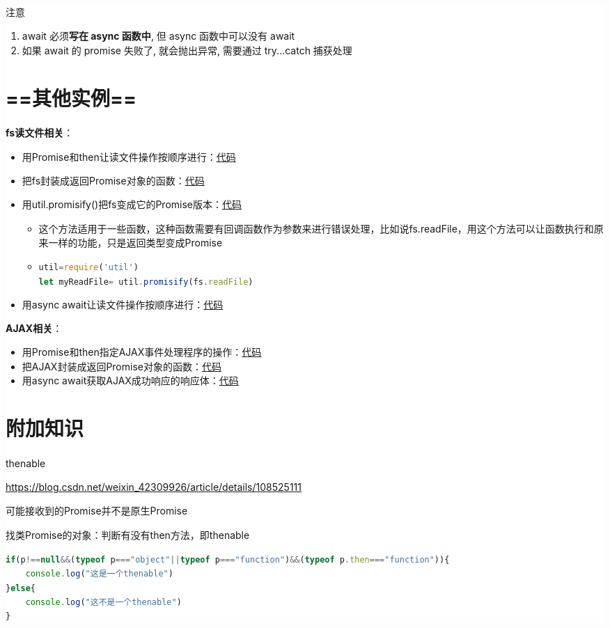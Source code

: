 注意 

1. await 必须**写在 async 函数中**, 但 async 函数中可以没有 await 
2. 如果 await 的 promise 失败了, 就会抛出异常, 需要通过 try...catch 捕获处理

# ==其他实例==

**fs读文件相关**：

- 用Promise和then让读文件操作按顺序进行：[代码](..\Promise基础\2-fs模块.js)

- 把fs封装成返回Promise对象的函数：[代码](..\Promise基础\4-封装读取文件函数.js)

- 用util.promisify()把fs变成它的Promise版本：[代码](..\Promise基础\5-utils.promisefy方法.js)

  - 这个方法适用于一些函数，这种函数需要有回调函数作为参数来进行错误处理，比如说fs.readFile，用这个方法可以让函数执行和原来一样的功能，只是返回类型变成Promise

  - ```js
    util=require('util')
    let myReadFile= util.promisify(fs.readFile)
    ```

- 用async await让读文件操作按顺序进行：[代码](..\Async和Await\3-async+await+fs.js)

**AJAX相关**：

- 用Promise和then指定AJAX事件处理程序的操作：[代码](..\Promise基础\3-AJAX请求.html)
- 把AJAX封装成返回Promise对象的函数：[代码](..\Promise基础\6-封装AJAX请求函数.html)
- 用async await获取AJAX成功响应的响应体：[代码](..\Async和Await\4-async+await+AJAX.html)

# 附加知识

thenable

https://blog.csdn.net/weixin_42309926/article/details/108525111

可能接收到的Promise并不是原生Promise

找类Promise的对象：判断有没有then方法，即thenable

``` js
if(p!==null&&(typeof p==="object"||typeof p==="function")&&(typeof p.then==="function")){
    console.log("这是一个thenable")
}else{
    console.log("这不是一个thenable")
}
```
